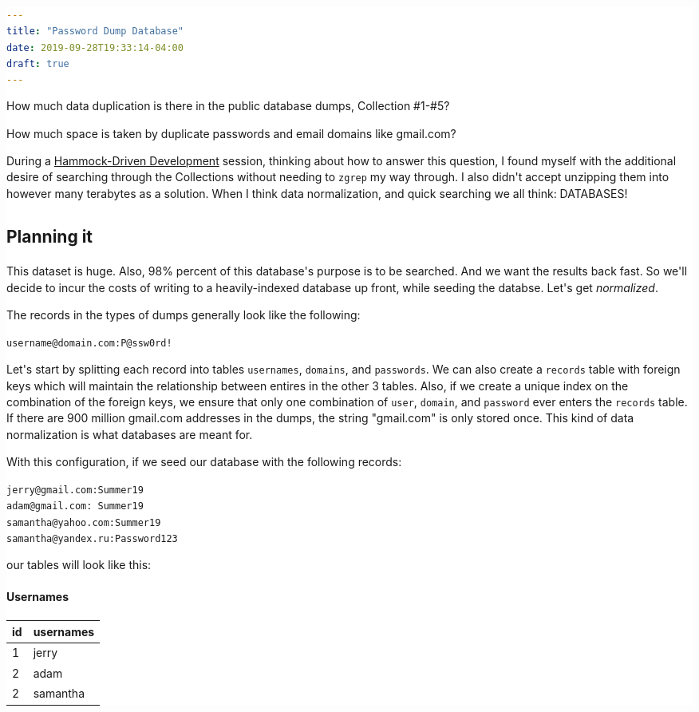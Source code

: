```yaml
---
title: "Password Dump Database"
date: 2019-09-28T19:33:14-04:00
draft: true
---
```


How much data duplication is there in the public database dumps, Collection #1-#5?

How much space is taken by duplicate passwords and email domains like gmail.com?

During a [Hammock-Driven Development](https://www.youtube.com/watch?v=f84n5oFoZBc) session,
thinking about how to answer this question, I found myself with the additional desire of searching
through the Collections without needing to `zgrep` my way through. I also didn't accept unzipping
them into however many terabytes as a solution. When I think data normalization, and quick searching
we all think: DATABASES!


## Planning it
This dataset is huge. Also, 98% percent of this database's purpose is to be searched. And we want
the results back fast. So we'll decide to incur the costs of writing to a heavily-indexed database
up front, while seeding the databse. Let's get _normalized_.


The records in the types of dumps generally look like the following:

```
username@domain.com:P@ssw0rd!
```

Let's start by splitting each record into tables `usernames`, `domains`, and `passwords`.
We can also create a `records` table with foreign keys which will maintain the relationship between
entires in the other 3 tables. Also, if we create a unique index on the combination of the foreign
keys, we ensure that only one combination of `user`, `domain`, and `password` ever enters the
`records` table.  If there are 900 million gmail.com addresses in the dumps, the string "gmail.com"
is only stored once. This kind of data normalization is what databases are meant for.  

With this configuration, if we seed our database with the following records:

```
jerry@gmail.com:Summer19
adam@gmail.com: Summer19
samantha@yahoo.com:Summer19
samantha@yandex.ru:Password123
```
our tables will look like this:

#### Usernames
| id  | usernames |
| --- | ---       |
| 1   | jerry     |
| 2   | adam      |
| 2   | samantha  |

